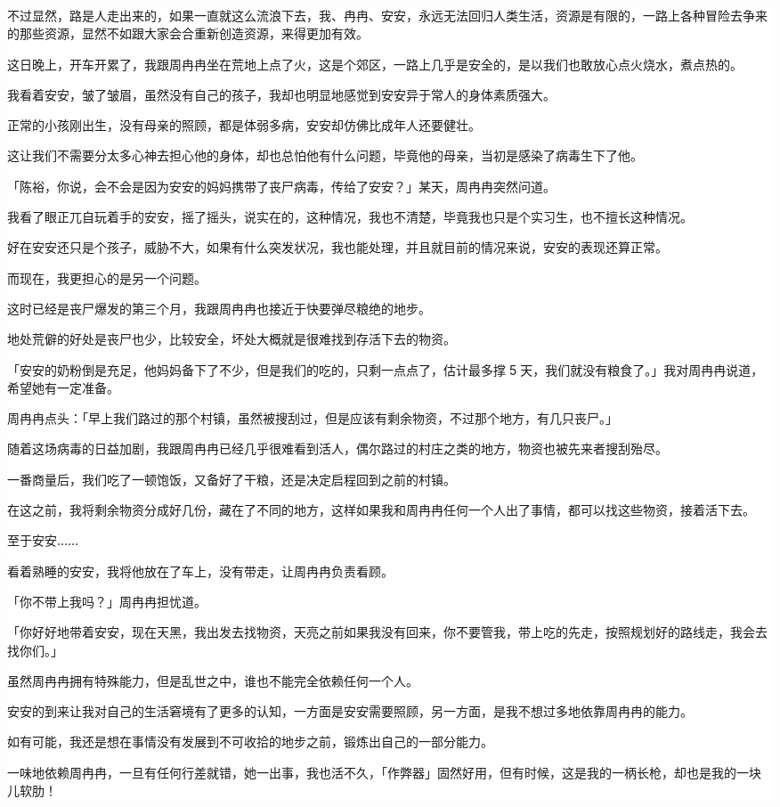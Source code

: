 
不过显然，路是人走出来的，如果一直就这么流浪下去，我、冉冉、安安，永远无法回归人类生活，资源是有限的，一路上各种冒险去争来的那些资源，显然不如跟大家会合重新创造资源，来得更加有效。


这日晚上，开车开累了，我跟周冉冉坐在荒地上点了火，这是个郊区，一路上几乎是安全的，是以我们也敢放心点火烧水，煮点热的。


我看着安安，皱了皱眉，虽然没有自己的孩子，我却也明显地感觉到安安异于常人的身体素质强大。


正常的小孩刚出生，没有母亲的照顾，都是体弱多病，安安却仿佛比成年人还要健壮。


这让我们不需要分太多心神去担心他的身体，却也总怕他有什么问题，毕竟他的母亲，当初是感染了病毒生下了他。


「陈裕，你说，会不会是因为安安的妈妈携带了丧尸病毒，传给了安安？」某天，周冉冉突然问道。


我看了眼正兀自玩着手的安安，摇了摇头，说实在的，这种情况，我也不清楚，毕竟我也只是个实习生，也不擅长这种情况。


好在安安还只是个孩子，威胁不大，如果有什么突发状况，我也能处理，并且就目前的情况来说，安安的表现还算正常。


而现在，我更担心的是另一个问题。


这时已经是丧尸爆发的第三个月，我跟周冉冉也接近于快要弹尽粮绝的地步。


地处荒僻的好处是丧尸也少，比较安全，坏处大概就是很难找到存活下去的物资。


「安安的奶粉倒是充足，他妈妈备下了不少，但是我们的吃的，只剩一点点了，估计最多撑 5 天，我们就没有粮食了。」我对周冉冉说道，希望她有一定准备。


周冉冉点头：「早上我们路过的那个村镇，虽然被搜刮过，但是应该有剩余物资，不过那个地方，有几只丧尸。」


随着这场病毒的日益加剧，我跟周冉冉已经几乎很难看到活人，偶尔路过的村庄之类的地方，物资也被先来者搜刮殆尽。


一番商量后，我们吃了一顿饱饭，又备好了干粮，还是决定启程回到之前的村镇。


在这之前，我将剩余物资分成好几份，藏在了不同的地方，这样如果我和周冉冉任何一个人出了事情，都可以找这些物资，接着活下去。


至于安安……


看着熟睡的安安，我将他放在了车上，没有带走，让周冉冉负责看顾。


「你不带上我吗？」周冉冉担忧道。


「你好好地带着安安，现在天黑，我出发去找物资，天亮之前如果我没有回来，你不要管我，带上吃的先走，按照规划好的路线走，我会去找你们。」


虽然周冉冉拥有特殊能力，但是乱世之中，谁也不能完全依赖任何一个人。


安安的到来让我对自己的生活窘境有了更多的认知，一方面是安安需要照顾，另一方面，是我不想过多地依靠周冉冉的能力。


如有可能，我还是想在事情没有发展到不可收拾的地步之前，锻炼出自己的一部分能力。


一味地依赖周冉冉，一旦有任何行差就错，她一出事，我也活不久，「作弊器」固然好用，但有时候，这是我的一柄长枪，却也是我的一块儿软肋！

